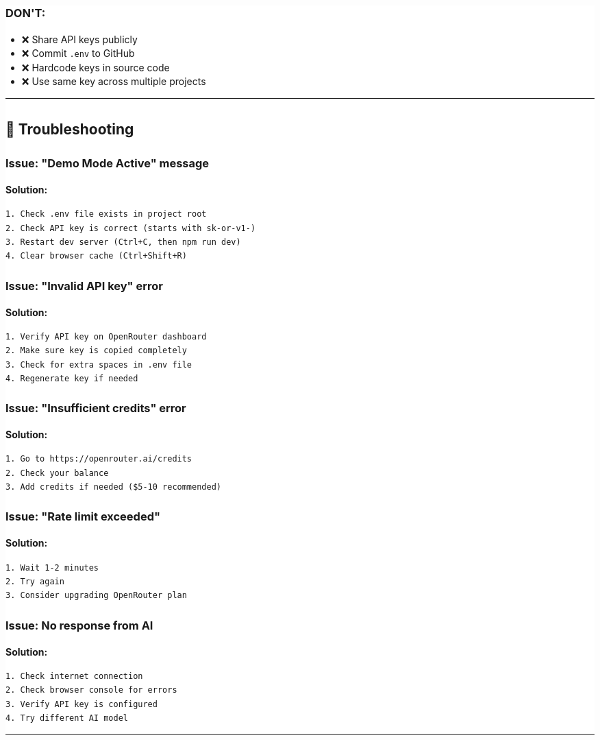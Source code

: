 ### DON'T:
- ❌ Share API keys publicly
- ❌ Commit `.env` to GitHub
- ❌ Hardcode keys in source code
- ❌ Use same key across multiple projects

---

## 🐛 Troubleshooting

### Issue: "Demo Mode Active" message
**Solution:**
```
1. Check .env file exists in project root
2. Check API key is correct (starts with sk-or-v1-)
3. Restart dev server (Ctrl+C, then npm run dev)
4. Clear browser cache (Ctrl+Shift+R)
```

### Issue: "Invalid API key" error
**Solution:**
```
1. Verify API key on OpenRouter dashboard
2. Make sure key is copied completely
3. Check for extra spaces in .env file
4. Regenerate key if needed
```

### Issue: "Insufficient credits" error
**Solution:**
```
1. Go to https://openrouter.ai/credits
2. Check your balance
3. Add credits if needed ($5-10 recommended)
```

### Issue: "Rate limit exceeded"
**Solution:**
```
1. Wait 1-2 minutes
2. Try again
3. Consider upgrading OpenRouter plan
```

### Issue: No response from AI
**Solution:**
```
1. Check internet connection
2. Check browser console for errors
3. Verify API key is configured
4. Try different AI model
```

---